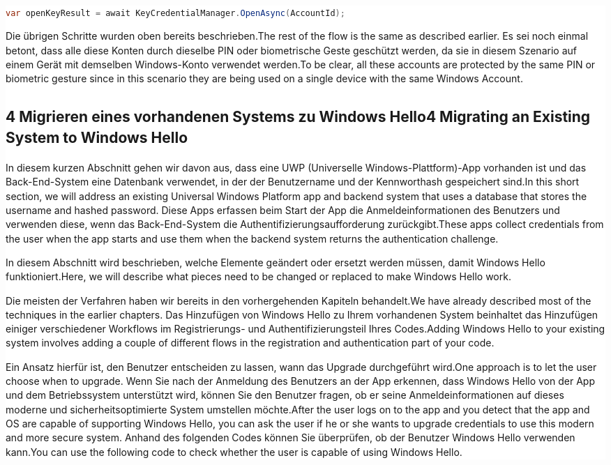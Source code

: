 ```cs
var openKeyResult = await KeyCredentialManager.OpenAsync(AccountId);
```

<span data-ttu-id="931b9-329">Die übrigen Schritte wurden oben bereits beschrieben.</span><span class="sxs-lookup"><span data-stu-id="931b9-329">The rest of the flow is the same as described earlier.</span></span> <span data-ttu-id="931b9-330">Es sei noch einmal betont, dass alle diese Konten durch dieselbe PIN oder biometrische Geste geschützt werden, da sie in diesem Szenario auf einem Gerät mit demselben Windows-Konto verwendet werden.</span><span class="sxs-lookup"><span data-stu-id="931b9-330">To be clear, all these accounts are protected by the same PIN or biometric gesture since in this scenario they are being used on a single device with the same Windows Account.</span></span>

## <a name="4-migrating-an-existing-system-to-windows-hello"></a><span data-ttu-id="931b9-331">4 Migrieren eines vorhandenen Systems zu Windows Hello</span><span class="sxs-lookup"><span data-stu-id="931b9-331">4 Migrating an Existing System to Windows Hello</span></span>


<span data-ttu-id="931b9-332">In diesem kurzen Abschnitt gehen wir davon aus, dass eine UWP (Universelle Windows-Plattform)-App vorhanden ist und das Back-End-System eine Datenbank verwendet, in der der Benutzername und der Kennworthash gespeichert sind.</span><span class="sxs-lookup"><span data-stu-id="931b9-332">In this short section, we will address an existing Universal Windows Platform app and backend system that uses a database that stores the username and hashed password.</span></span> <span data-ttu-id="931b9-333">Diese Apps erfassen beim Start der App die Anmeldeinformationen des Benutzers und verwenden diese, wenn das Back-End-System die Authentifizierungsaufforderung zurückgibt.</span><span class="sxs-lookup"><span data-stu-id="931b9-333">These apps collect credentials from the user when the app starts and use them when the backend system returns the authentication challenge.</span></span>

<span data-ttu-id="931b9-334">In diesem Abschnitt wird beschrieben, welche Elemente geändert oder ersetzt werden müssen, damit Windows Hello funktioniert.</span><span class="sxs-lookup"><span data-stu-id="931b9-334">Here, we will describe what pieces need to be changed or replaced to make Windows Hello work.</span></span>

<span data-ttu-id="931b9-335">Die meisten der Verfahren haben wir bereits in den vorhergehenden Kapiteln behandelt.</span><span class="sxs-lookup"><span data-stu-id="931b9-335">We have already described most of the techniques in the earlier chapters.</span></span> <span data-ttu-id="931b9-336">Das Hinzufügen von Windows Hello zu Ihrem vorhandenen System beinhaltet das Hinzufügen einiger verschiedener Workflows im Registrierungs- und Authentifizierungsteil Ihres Codes.</span><span class="sxs-lookup"><span data-stu-id="931b9-336">Adding Windows Hello to your existing system involves adding a couple of different flows in the registration and authentication part of your code.</span></span>

<span data-ttu-id="931b9-337">Ein Ansatz hierfür ist, den Benutzer entscheiden zu lassen, wann das Upgrade durchgeführt wird.</span><span class="sxs-lookup"><span data-stu-id="931b9-337">One approach is to let the user choose when to upgrade.</span></span> <span data-ttu-id="931b9-338">Wenn Sie nach der Anmeldung des Benutzers an der App erkennen, dass Windows Hello von der App und dem Betriebssystem unterstützt wird, können Sie den Benutzer fragen, ob er seine Anmeldeinformationen auf dieses moderne und sicherheitsoptimierte System umstellen möchte.</span><span class="sxs-lookup"><span data-stu-id="931b9-338">After the user logs on to the app and you detect that the app and OS are capable of supporting Windows Hello, you can ask the user if he or she wants to upgrade credentials to use this modern and more secure system.</span></span> <span data-ttu-id="931b9-339">Anhand des folgenden Codes können Sie überprüfen, ob der Benutzer Windows Hello verwenden kann.</span><span class="sxs-lookup"><span data-stu-id="931b9-339">You can use the following code to check whether the user is capable of using Windows Hello.</span></span>
